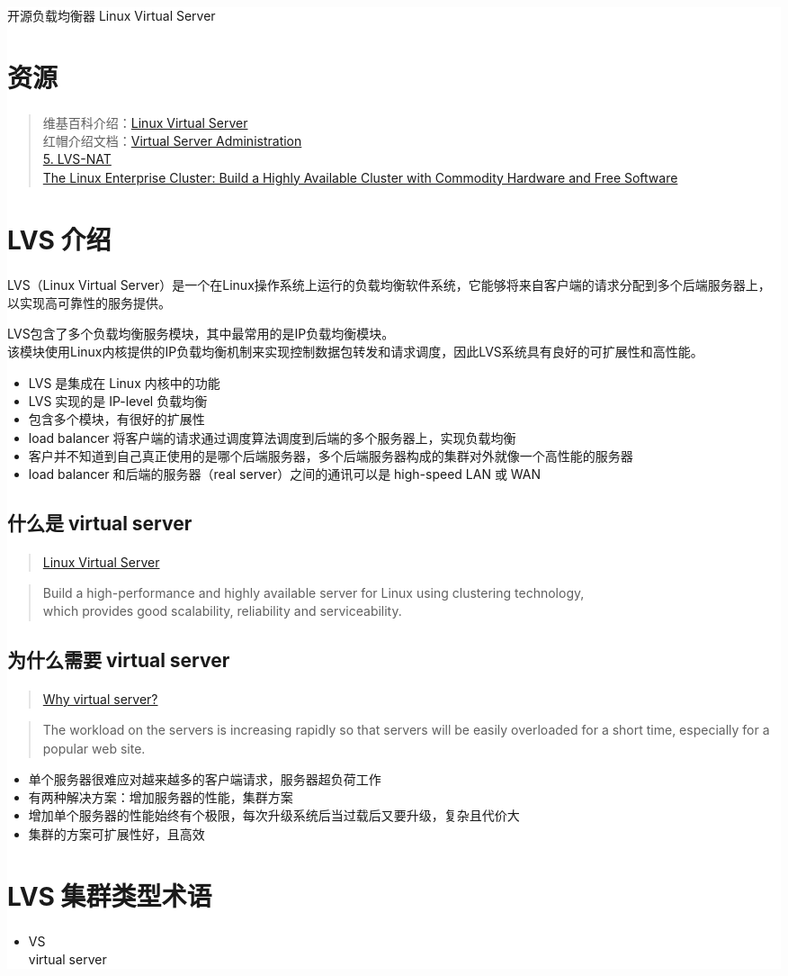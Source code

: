 开源负载均衡器 Linux Virtual Server  


# 资源  
> 维基百科介绍：[Linux Virtual Server](https://en.wikipedia.org/wiki/Linux_Virtual_Server)  
> 红帽介绍文档：[Virtual Server Administration](https://access.redhat.com/documentation/en-us/red_hat_enterprise_linux/4/html/virtual_server_administration/index)  
> [5. LVS-NAT](https://docs.huihoo.com/hpc-cluster/linux-virtual-server/HOWTO/LVS-HOWTO.LVS-NAT.html)  
> [The Linux Enterprise Cluster: Build a Highly Available Cluster with Commodity Hardware and Free Software](https://books.google.co.jp/books?id=wiCGoCq8n4oC&pg=PA196&lpg=PA196&dq=LVS-NAT&source=bl&ots=NsZuExpQ3q&sig=ACfU3U2oy5ADOp1o8KTUTiiXlELmxqlfSQ&hl=zh-CN&sa=X&ved=2ahUKEwjo-cbF1vj-AhW6gVYBHd-uDgMQ6AF6BAgYEAM#v=onepage&q=LVS-NAT&f=false)  
  
  
# LVS 介绍  
LVS（Linux Virtual Server）是一个在Linux操作系统上运行的负载均衡软件系统，它能够将来自客户端的请求分配到多个后端服务器上，以实现高可靠性的服务提供。  
  
LVS包含了多个负载均衡服务模块，其中最常用的是IP负载均衡模块。  
该模块使用Linux内核提供的IP负载均衡机制来实现控制数据包转发和请求调度，因此LVS系统具有良好的可扩展性和高性能。  
  
- LVS 是集成在 Linux 内核中的功能  
- LVS 实现的是 IP-level 负载均衡  
- 包含多个模块，有很好的扩展性  
- load balancer 将客户端的请求通过调度算法调度到后端的多个服务器上，实现负载均衡  
- 客户并不知道到自己真正使用的是哪个后端服务器，多个后端服务器构成的集群对外就像一个高性能的服务器  
- load balancer 和后端的服务器（real server）之间的通讯可以是 high-speed LAN 或 WAN  
  
## 什么是 virtual server  
> [Linux Virtual Server](http://www.linuxvirtualserver.org/whatis.html)  
  
> Build a high-performance and highly available server for Linux using clustering technology,   
> which provides good scalability, reliability and serviceability.  
  
  
## 为什么需要 virtual server  
> [Why virtual server?](http://www.linuxvirtualserver.org/why.html)  
  
> The workload on the servers is increasing rapidly so that servers will be easily overloaded for a short time, especially for a popular web site.   
  
- 单个服务器很难应对越来越多的客户端请求，服务器超负荷工作  
- 有两种解决方案：增加服务器的性能，集群方案  
- 增加单个服务器的性能始终有个极限，每次升级系统后当过载后又要升级，复杂且代价大  
- 集群的方案可扩展性好，且高效  
  
  
# LVS 集群类型术语  
- VS  
virtual server  
  